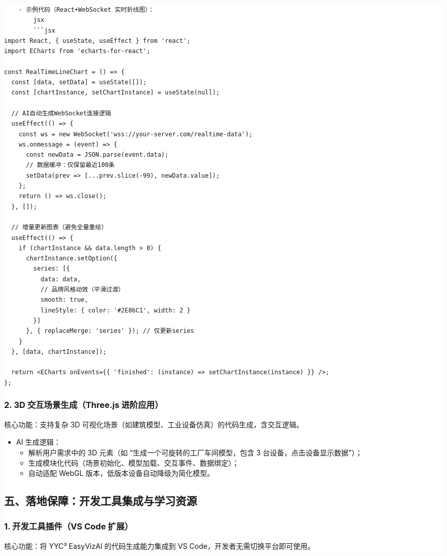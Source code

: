 ```
    - 示例代码（React+WebSocket 实时折线图）：
        jsx
        ```jsx
import React, { useState, useEffect } from 'react';  
import ECharts from 'echarts-for-react';  

const RealTimeLineChart = () => {  
  const [data, setData] = useState([]);  
  const [chartInstance, setChartInstance] = useState(null);  

  // AI自动生成WebSocket连接逻辑  
  useEffect(() => {  
    const ws = new WebSocket('wss://your-server.com/realtime-data');  
    ws.onmessage = (event) => {  
      const newData = JSON.parse(event.data);  
      // 数据缓冲：仅保留最近100条  
      setData(prev => [...prev.slice(-99), newData.value]);  
    };  
    return () => ws.close();  
  }, []);  

  // 增量更新图表（避免全量重绘）  
  useEffect(() => {  
    if (chartInstance && data.length > 0) {  
      chartInstance.setOption({  
        series: [{  
          data: data,  
          // 品牌风格动效（平滑过渡）  
          smooth: true,  
          lineStyle: { color: '#2E86C1', width: 2 }  
        }]  
      }, { replaceMerge: 'series' }); // 仅更新series  
    }  
  }, [data, chartInstance]);  

  return <ECharts onEvents={{ 'finished': (instance) => setChartInstance(instance) }} />;  
};
```
        
### 2. 3D 交互场景生成（Three.js 进阶应用）
核心功能：支持复杂 3D 可视化场景（如建筑模型、工业设备仿真）的代码生成，含交互逻辑。

- AI 生成逻辑：
    - 解析用户需求中的 3D 元素（如 “生成一个可旋转的工厂车间模型，包含 3 台设备，点击设备显示数据”）；
    - 生成模块化代码（场景初始化、模型加载、交互事件、数据绑定）；
    - 自动适配 WebGL 版本，低版本设备自动降级为简化模型。
## 五、落地保障：开发工具集成与学习资源
### 1. 开发工具插件（VS Code 扩展）
核心功能：将 YYC³ EasyVizAI 的代码生成能力集成到 VS Code，开发者无需切换平台即可使用。
